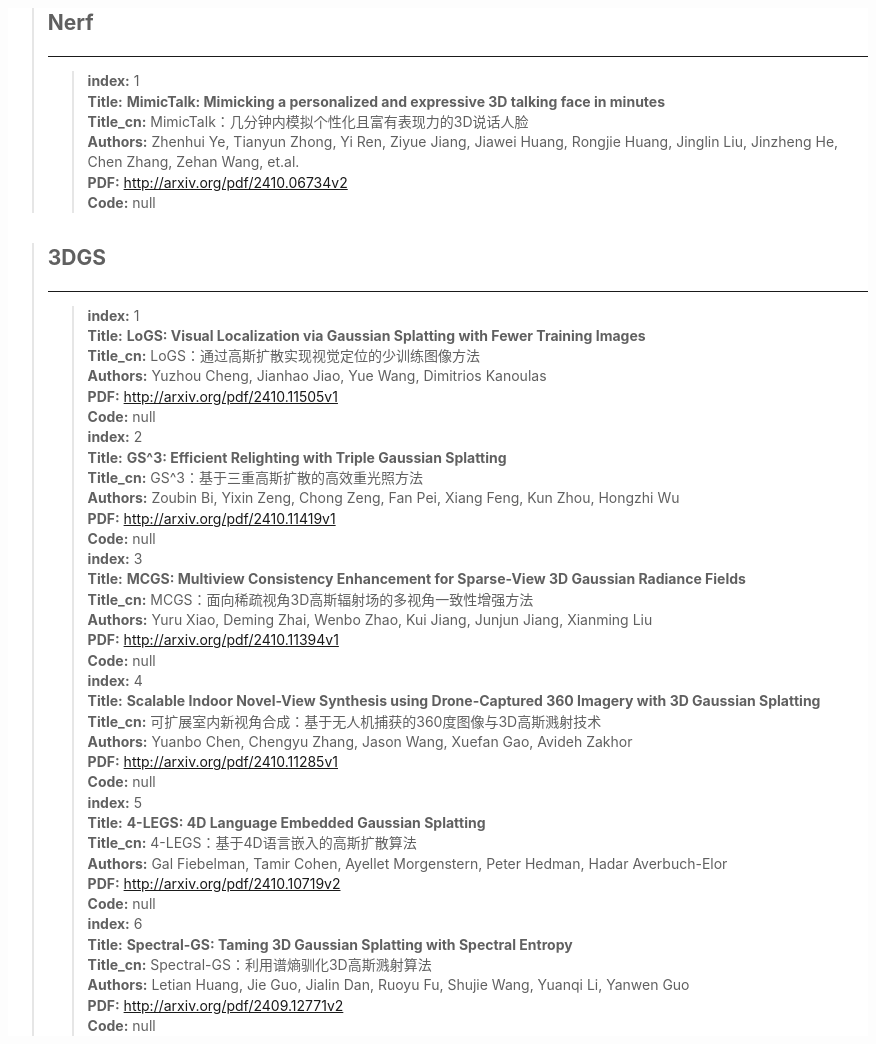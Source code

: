>## **Nerf**
>---
>>**index:** 1<br />
**Title:** **MimicTalk: Mimicking a personalized and expressive 3D talking face in   minutes**<br />
**Title_cn:** MimicTalk：几分钟内模拟个性化且富有表现力的3D说话人脸<br />
**Authors:** Zhenhui Ye, Tianyun Zhong, Yi Ren, Ziyue Jiang, Jiawei Huang, Rongjie Huang, Jinglin Liu, Jinzheng He, Chen Zhang, Zehan Wang, et.al.<br />
**PDF:** <http://arxiv.org/pdf/2410.06734v2><br />
**Code:** null<br />

>## **3DGS**
>---
>>**index:** 1<br />
**Title:** **LoGS: Visual Localization via Gaussian Splatting with Fewer Training   Images**<br />
**Title_cn:** LoGS：通过高斯扩散实现视觉定位的少训练图像方法<br />
**Authors:** Yuzhou Cheng, Jianhao Jiao, Yue Wang, Dimitrios Kanoulas<br />
**PDF:** <http://arxiv.org/pdf/2410.11505v1><br />
**Code:** null<br />
>>**index:** 2<br />
**Title:** **GS^3: Efficient Relighting with Triple Gaussian Splatting**<br />
**Title_cn:** GS^3：基于三重高斯扩散的高效重光照方法<br />
**Authors:** Zoubin Bi, Yixin Zeng, Chong Zeng, Fan Pei, Xiang Feng, Kun Zhou, Hongzhi Wu<br />
**PDF:** <http://arxiv.org/pdf/2410.11419v1><br />
**Code:** null<br />
>>**index:** 3<br />
**Title:** **MCGS: Multiview Consistency Enhancement for Sparse-View 3D Gaussian   Radiance Fields**<br />
**Title_cn:** MCGS：面向稀疏视角3D高斯辐射场的多视角一致性增强方法<br />
**Authors:** Yuru Xiao, Deming Zhai, Wenbo Zhao, Kui Jiang, Junjun Jiang, Xianming Liu<br />
**PDF:** <http://arxiv.org/pdf/2410.11394v1><br />
**Code:** null<br />
>>**index:** 4<br />
**Title:** **Scalable Indoor Novel-View Synthesis using Drone-Captured 360 Imagery   with 3D Gaussian Splatting**<br />
**Title_cn:** 可扩展室内新视角合成：基于无人机捕获的360度图像与3D高斯溅射技术<br />
**Authors:** Yuanbo Chen, Chengyu Zhang, Jason Wang, Xuefan Gao, Avideh Zakhor<br />
**PDF:** <http://arxiv.org/pdf/2410.11285v1><br />
**Code:** null<br />
>>**index:** 5<br />
**Title:** **4-LEGS: 4D Language Embedded Gaussian Splatting**<br />
**Title_cn:** 4-LEGS：基于4D语言嵌入的高斯扩散算法<br />
**Authors:** Gal Fiebelman, Tamir Cohen, Ayellet Morgenstern, Peter Hedman, Hadar Averbuch-Elor<br />
**PDF:** <http://arxiv.org/pdf/2410.10719v2><br />
**Code:** null<br />
>>**index:** 6<br />
**Title:** **Spectral-GS: Taming 3D Gaussian Splatting with Spectral Entropy**<br />
**Title_cn:** Spectral-GS：利用谱熵驯化3D高斯溅射算法<br />
**Authors:** Letian Huang, Jie Guo, Jialin Dan, Ruoyu Fu, Shujie Wang, Yuanqi Li, Yanwen Guo<br />
**PDF:** <http://arxiv.org/pdf/2409.12771v2><br />
**Code:** null<br />
